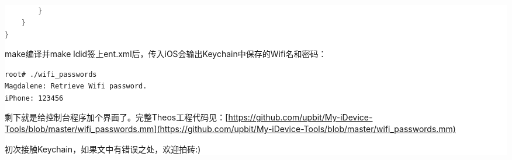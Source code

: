 ```objective-c
		}
	}
}
```

make编译并make ldid签上ent.xml后，传入iOS会输出Keychain中保存的Wifi名和密码：

```
root# ./wifi_passwords
Magdalene: Retrieve Wifi password.
iPhone: 123456
```

剩下就是给控制台程序加个界面了。完整Theos工程代码见：[https://github.com/upbit/My-iDevice-Tools/blob/master/wifi_passwords.mm](https://github.com/upbit/My-iDevice-Tools/blob/master/wifi_passwords.mm)

初次接触Keychain，如果文中有错误之处，欢迎拍砖:)
